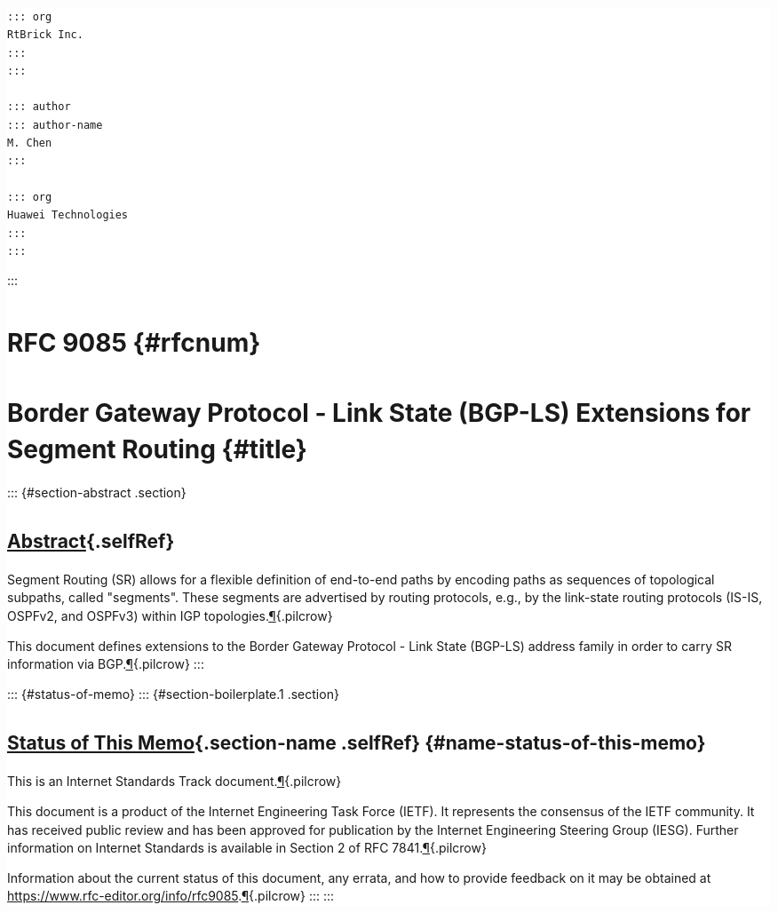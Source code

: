     ::: org
    RtBrick Inc.
    :::
    :::

    ::: author
    ::: author-name
    M. Chen
    :::

    ::: org
    Huawei Technologies
    :::
    :::
:::

# RFC 9085 {#rfcnum}

# Border Gateway Protocol - Link State (BGP-LS) Extensions for Segment Routing {#title}

::: {#section-abstract .section}
## [Abstract](#abstract){.selfRef}

Segment Routing (SR) allows for a flexible definition of end-to-end
paths by encoding paths as sequences of topological subpaths, called
\"segments\". These segments are advertised by routing protocols, e.g.,
by the link-state routing protocols (IS-IS, OSPFv2, and OSPFv3) within
IGP topologies.[¶](#section-abstract-1){.pilcrow}

This document defines extensions to the Border Gateway Protocol - Link
State (BGP-LS) address family in order to carry SR information via
BGP.[¶](#section-abstract-2){.pilcrow}
:::

::: {#status-of-memo}
::: {#section-boilerplate.1 .section}
## [Status of This Memo](#name-status-of-this-memo){.section-name .selfRef} {#name-status-of-this-memo}

This is an Internet Standards Track
document.[¶](#section-boilerplate.1-1){.pilcrow}

This document is a product of the Internet Engineering Task Force
(IETF). It represents the consensus of the IETF community. It has
received public review and has been approved for publication by the
Internet Engineering Steering Group (IESG). Further information on
Internet Standards is available in Section 2 of RFC
7841.[¶](#section-boilerplate.1-2){.pilcrow}

Information about the current status of this document, any errata, and
how to provide feedback on it may be obtained at
<https://www.rfc-editor.org/info/rfc9085>.[¶](#section-boilerplate.1-3){.pilcrow}
:::
:::
